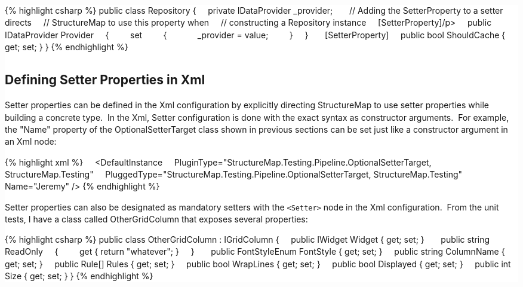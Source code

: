 
{% highlight csharp %}
public class Repository
{
    private IDataProvider _provider;
  
    // Adding the SetterProperty to a setter directs
    // StructureMap to use this property when
    // constructing a Repository instance
    [SetterProperty]/p> 
    public IDataProvider Provider
    {
        set
        {
            _provider = value;
        }
    }
  
    [SetterProperty]
    public bool ShouldCache { get; set; }
}
{% endhighlight %}


Defining Setter Properties in Xml
---------------------------------


Setter properties can be defined in the Xml configuration by explicitly
directing StructureMap to use setter properties while building a concrete type. 
In the Xml, Setter configuration is done with the exact syntax as constructor
arguments.  For example, the "Name" property of the OptionalSetterTarget class
shown in previous sections can be set just like a constructor argument in an Xml
node:


{% highlight xml %}
<StructureMap MementoStyle="Attribute">  
  <DefaultInstance
    PluginType="StructureMap.Testing.Pipeline.OptionalSetterTarget, StructureMap.Testing"
    PluggedType="StructureMap.Testing.Pipeline.OptionalSetterTarget, StructureMap.Testing"
    Name="Jeremy" />
</StructureMap>
{% endhighlight %}


Setter properties can also be designated as mandatory setters with the
`<Setter>` node in the Xml configuration.  From the unit tests, I have a class
called OtherGridColumn that exposes several properties:


{% highlight csharp %}
public class OtherGridColumn : IGridColumn
{
    public IWidget Widget { get; set; }
  
    public string ReadOnly
    {
        get { return "whatever"; }
    }
  
    public FontStyleEnum FontStyle { get; set; }
    public string ColumnName { get; set; }
    public Rule[] Rules { get; set; }
    public bool WrapLines { get; set; }
    public bool Displayed { get; set; }
    public int Size { get; set; }
}
{% endhighlight %}
